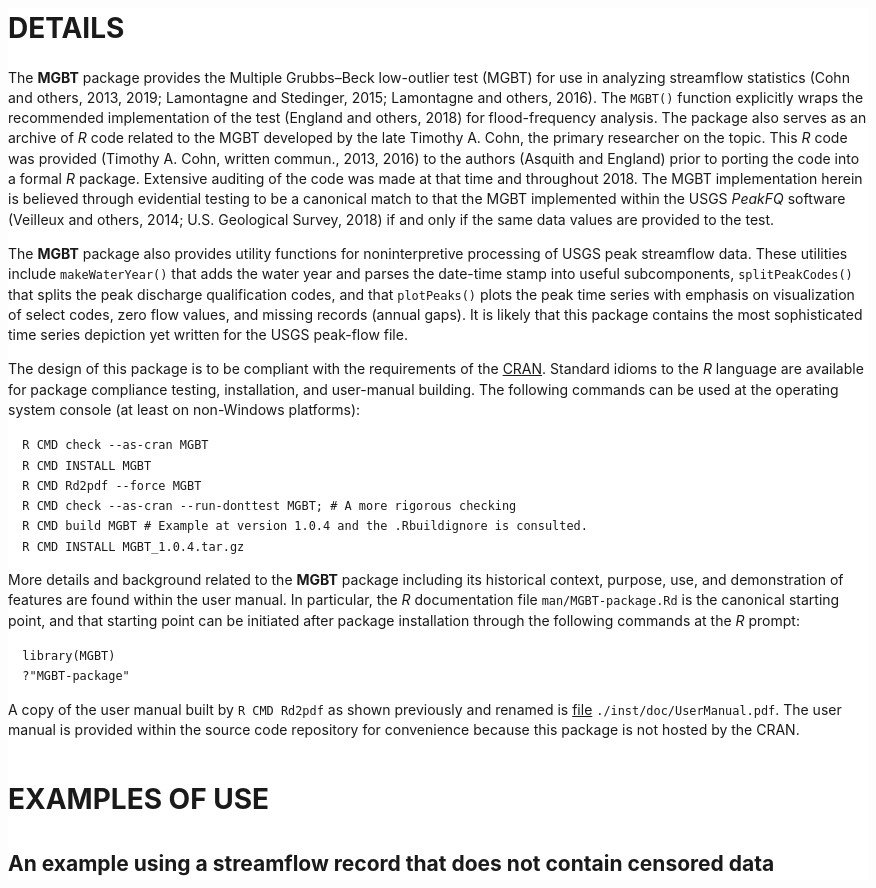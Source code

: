 # DETAILS

The **MGBT** package provides the Multiple Grubbs–Beck low-outlier test (MGBT) for use in analyzing streamflow statistics (Cohn and others, 2013, 2019; Lamontagne and Stedinger, 2015; Lamontagne and others, 2016). The `MGBT()` function explicitly wraps the recommended implementation of the test (England and others, 2018) for flood-frequency analysis. The package also serves as an archive of _R_ code related to the MGBT developed by the late Timothy A. Cohn, the primary researcher on the topic. This _R_ code was provided (Timothy A. Cohn, written commun., 2013, 2016) to the authors (Asquith and England) prior to porting the code into a formal _R_ package. Extensive auditing of the code was made at that time and throughout 2018. The MGBT implementation herein is believed through evidential testing to be a canonical match to that the MGBT implemented within the USGS _PeakFQ_ software (Veilleux and others, 2014; U.S. Geological Survey, 2018) if and only if the same data values are provided to the test.

The **MGBT** package also provides utility functions for noninterpretive processing of USGS peak streamflow data. These utilities include `makeWaterYear()` that adds the water year and parses the date-time stamp into useful subcomponents, `splitPeakCodes()` that splits the peak discharge qualification codes, and that `plotPeaks()` plots the peak time series with emphasis on visualization of select codes, zero flow values, and missing records (annual gaps). It is likely that this package contains the most sophisticated time series depiction yet written for the USGS peak-flow file.

The design of this package is to be compliant with the requirements of the [CRAN](https://CRAN.R-project.org). Standard idioms to the _R_ language are available for package compliance testing, installation, and user-manual building. The following commands can be used at the operating system console (at least on non-Windows platforms):
```{r}
  R CMD check --as-cran MGBT
  R CMD INSTALL MGBT
  R CMD Rd2pdf --force MGBT
  R CMD check --as-cran --run-donttest MGBT; # A more rigorous checking
  R CMD build MGBT # Example at version 1.0.4 and the .Rbuildignore is consulted.
  R CMD INSTALL MGBT_1.0.4.tar.gz
```

More details and background related to the **MGBT** package including its historical context, purpose, use, and demonstration of features are found within the user manual. In particular, the _R_ documentation file `man/MGBT-package.Rd` is the canonical starting point, and that starting point can be initiated after package installation through the following commands at the _R_ prompt:
```{r}
  library(MGBT)
  ?"MGBT-package"
```
A copy of the user manual built by `R CMD Rd2pdf` as shown previously and renamed is  [file](https://code.usgs.gov/water/stats/MGBT/blob/master/inst/doc/UserManual.pdf) `./inst/doc/UserManual.pdf`. The user manual is provided within the source code repository for convenience because this package is not hosted by the CRAN.

# EXAMPLES OF USE

## An example using a streamflow record that does not contain censored data
